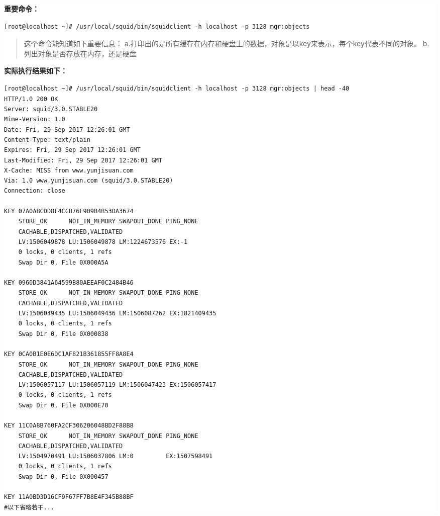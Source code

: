 **重要命令：**

```
[root@localhost ~]# /usr/local/squid/bin/squidclient -h localhost -p 3128 mgr:objects
```

> 这个命令能知道如下重要信息：
>  a.打印出的是所有缓存在内存和硬盘上的数据，对象是以key来表示，每个key代表不同的对象。
>  b.列出对象是否存放在内存，还是硬盘

**实际执行结果如下：**

```
[root@localhost ~]# /usr/local/squid/bin/squidclient -h localhost -p 3128 mgr:objects | head -40
HTTP/1.0 200 OK
Server: squid/3.0.STABLE20
Mime-Version: 1.0
Date: Fri, 29 Sep 2017 12:26:01 GMT
Content-Type: text/plain
Expires: Fri, 29 Sep 2017 12:26:01 GMT
Last-Modified: Fri, 29 Sep 2017 12:26:01 GMT
X-Cache: MISS from www.yunjisuan.com
Via: 1.0 www.yunjisuan.com (squid/3.0.STABLE20)
Connection: close

KEY 07A0ABCDD8F4CCB76F909B4B53DA3674
    STORE_OK      NOT_IN_MEMORY SWAPOUT_DONE PING_NONE   
    CACHABLE,DISPATCHED,VALIDATED
    LV:1506049878 LU:1506049878 LM:1224673576 EX:-1       
    0 locks, 0 clients, 1 refs
    Swap Dir 0, File 0X000A5A

KEY 0960D3841A64599B80AEEAF0C2484B46
    STORE_OK      NOT_IN_MEMORY SWAPOUT_DONE PING_NONE   
    CACHABLE,DISPATCHED,VALIDATED
    LV:1506049435 LU:1506049436 LM:1506087262 EX:1821409435
    0 locks, 0 clients, 1 refs
    Swap Dir 0, File 0X000838

KEY 0CA0B1E0E6DC1AF821B361855FF8A8E4
    STORE_OK      NOT_IN_MEMORY SWAPOUT_DONE PING_NONE   
    CACHABLE,DISPATCHED,VALIDATED
    LV:1506057117 LU:1506057119 LM:1506047423 EX:1506057417
    0 locks, 0 clients, 1 refs
    Swap Dir 0, File 0X000E70

KEY 11C0A8B760FA2CF306206048BD2F88B8
    STORE_OK      NOT_IN_MEMORY SWAPOUT_DONE PING_NONE   
    CACHABLE,DISPATCHED,VALIDATED
    LV:1504970491 LU:1506037806 LM:0         EX:1507598491
    0 locks, 0 clients, 1 refs
    Swap Dir 0, File 0X000457

KEY 11A0BD3D16CF9F67FF7B8E4F345B88BF
#以下省略若干...
```
